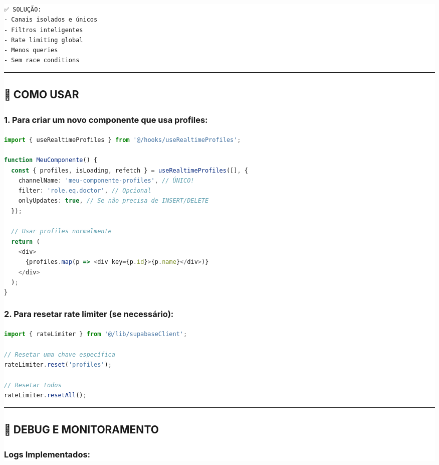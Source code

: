```
✅ SOLUÇÃO:
- Canais isolados e únicos
- Filtros inteligentes
- Rate limiting global
- Menos queries
- Sem race conditions
```

---

## 🔧 COMO USAR

### 1. Para criar um novo componente que usa profiles:

```typescript
import { useRealtimeProfiles } from '@/hooks/useRealtimeProfiles';

function MeuComponente() {
  const { profiles, isLoading, refetch } = useRealtimeProfiles([], {
    channelName: 'meu-componente-profiles', // ÚNICO!
    filter: 'role.eq.doctor', // Opcional
    onlyUpdates: true, // Se não precisa de INSERT/DELETE
  });
  
  // Usar profiles normalmente
  return (
    <div>
      {profiles.map(p => <div key={p.id}>{p.name}</div>)}
    </div>
  );
}
```

### 2. Para resetar rate limiter (se necessário):

```typescript
import { rateLimiter } from '@/lib/supabaseClient';

// Resetar uma chave específica
rateLimiter.reset('profiles');

// Resetar todos
rateLimiter.resetAll();
```

---

## 🐛 DEBUG E MONITORAMENTO

### Logs Implementados:
